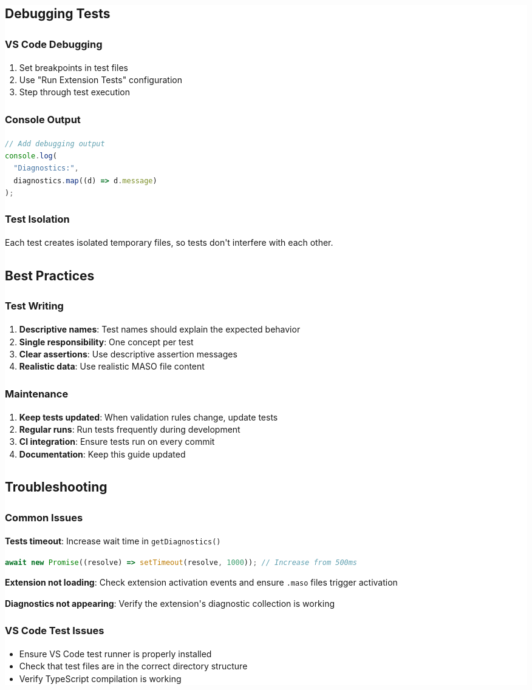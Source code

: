 ## Debugging Tests

### VS Code Debugging

1. Set breakpoints in test files
2. Use "Run Extension Tests" configuration
3. Step through test execution

### Console Output

```typescript
// Add debugging output
console.log(
  "Diagnostics:",
  diagnostics.map((d) => d.message)
);
```

### Test Isolation

Each test creates isolated temporary files, so tests don't interfere with each other.

## Best Practices

### Test Writing

1. **Descriptive names**: Test names should explain the expected behavior
2. **Single responsibility**: One concept per test
3. **Clear assertions**: Use descriptive assertion messages
4. **Realistic data**: Use realistic MASO file content

### Maintenance

1. **Keep tests updated**: When validation rules change, update tests
2. **Regular runs**: Run tests frequently during development
3. **CI integration**: Ensure tests run on every commit
4. **Documentation**: Keep this guide updated

## Troubleshooting

### Common Issues

**Tests timeout**: Increase wait time in `getDiagnostics()`

```typescript
await new Promise((resolve) => setTimeout(resolve, 1000)); // Increase from 500ms
```

**Extension not loading**: Check extension activation events and ensure `.maso` files trigger activation

**Diagnostics not appearing**: Verify the extension's diagnostic collection is working

### VS Code Test Issues

- Ensure VS Code test runner is properly installed
- Check that test files are in the correct directory structure
- Verify TypeScript compilation is working
